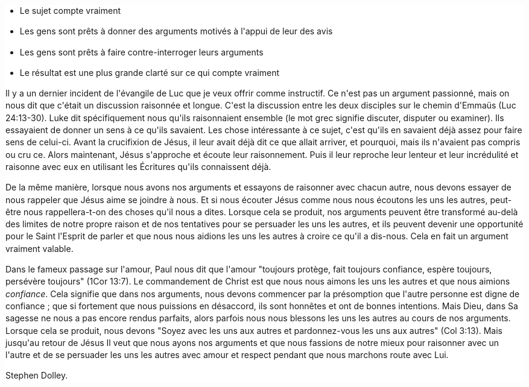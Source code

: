 - Le sujet compte vraiment

- Les gens sont prêts à donner des arguments motivés à l'appui de leur
    des avis

- Les gens sont prêts à faire contre-interroger leurs arguments

- Le résultat est une plus grande clarté sur ce qui compte vraiment

Il y a un dernier incident de l'évangile de Luc que je veux offrir comme
instructif. Ce n'est pas un argument passionné, mais on nous dit que c'était un
discussion raisonnée et longue. C'est la discussion entre les deux
disciples sur le chemin d'Emmaüs (Luc 24:13-30). Luke dit spécifiquement
nous qu'ils raisonnaient ensemble (le mot grec signifie discuter, disputer
ou examiner). Ils essayaient de donner un sens à ce qu'ils savaient. Les
chose intéressante à ce sujet, c'est qu'ils en savaient déjà assez pour faire
sens de celui-ci. Avant la crucifixion de Jésus, il leur avait déjà dit ce que
allait arriver, et pourquoi, mais ils n'avaient pas compris ou cru
ce. Alors maintenant, Jésus s'approche et écoute leur raisonnement. Puis il
leur reproche leur lenteur et leur incrédulité et raisonne avec eux
en utilisant les Écritures qu'ils connaissent déjà.

De la même manière, lorsque nous avons nos arguments et essayons de raisonner avec chacun
autre, nous devons essayer de nous rappeler que Jésus aime se joindre à nous. Et si nous
écouter Jésus comme nous nous écoutons les uns les autres, peut-être nous rappellera-t-on
des choses qu'il nous a dites. Lorsque cela se produit, nos arguments peuvent être
transformé au-delà des limites de notre propre raison et de nos tentatives pour
se persuader les uns les autres, et ils peuvent devenir une opportunité pour le Saint
l'Esprit de parler et que nous nous aidions les uns les autres à croire ce qu'il a
dis-nous. Cela en fait un argument vraiment valable.

Dans le fameux passage sur l'amour, Paul nous dit que l'amour \"toujours
protège, fait toujours confiance, espère toujours, persévère toujours\" (1Cor 13:7).
Le commandement de Christ est que nous nous aimons les uns les autres et que nous aimions *confiance*.
Cela signifie que dans nos arguments, nous devons commencer par la présomption
que l'autre personne est digne de confiance ; que si fortement que nous puissions
en désaccord, ils sont honnêtes et ont de bonnes intentions. Mais Dieu, dans
Sa sagesse ne nous a pas encore rendus parfaits, alors parfois nous nous blessons les uns les autres
au cours de nos arguments. Lorsque cela se produit, nous devons \"Soyez avec
les uns aux autres et pardonnez-vous les uns aux autres\" (Col 3:13). Mais jusqu'au retour de Jésus
Il veut que nous ayons nos arguments et que nous fassions de notre mieux pour raisonner avec un
l'autre et de se persuader les uns les autres avec amour et respect pendant que nous marchons
route avec Lui.

Stephen Dolley.
